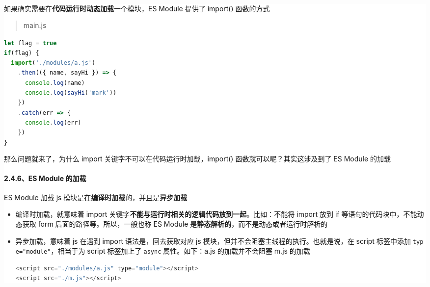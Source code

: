 
如果确实需要在**代码运行时动态加载**一个模块，ES Module 提供了 import() 函数的方式

> main.js

```js
let flag = true
if(flag) {
  import('./modules/a.js')
    .then(({ name, sayHi }) => {
      console.log(name)
      console.log(sayHi('mark'))
    })
    .catch(err => {
      console.log(err)
    })
}
```



那么问题就来了，为什么 import 关键字不可以在代码运行时加载，import() 函数就可以呢？其实这涉及到了 ES Module 的加载



#### 2.4.6、ES Module 的加载

ES Module 加载 js 模块是在**编译时加载**的，并且是**异步加载**

- 编译时加载，就意味着 import 关键字**不能与运行时相关的逻辑代码放到一起**。比如：不能将 import 放到 if 等语句的代码块中，不能动态获取 form 后面的路径等。所以，一般也称 ES Module 是**静态解析的**，而不是动态或者运行时解析的

- 异步加载，意味着 js 在遇到 import 语法是，回去获取对应 js 模块，但并不会阻塞主线程的执行。也就是说，在 script 标签中添加 `type="module"`，相当于为 script 标签加上了 `async` 属性。如下：a.js 的加载并不会阻塞 m.js 的加载

  ```js
  <script src="./modules/a.js" type="module"></script>
  <script src="./m.js"></script>
  ```

  